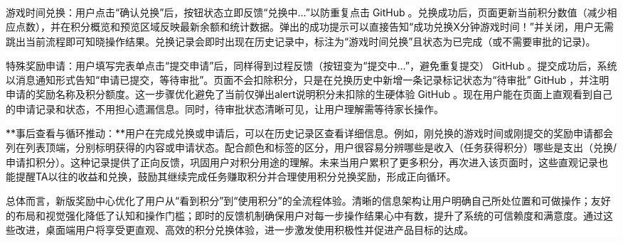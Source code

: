 游戏时间兑换：用户点击“确认兑换”后，按钮状态立即反馈“兑换中...”以防重复点击
GitHub
。兑换成功后，页面更新当前积分数值（减少相应点数），并在积分概览和预览区域反映最新余额和统计数据。弹出的成功提示可以直接告知“成功兑换X分钟游戏时间！”并关闭，用户无需跳出当前流程即可知晓操作结果。兑换记录会即时出现在历史记录中，标注为“游戏时间兑换”且状态为已完成（或不需要审批的记录)。

特殊奖励申请：用户填写完表单点击“提交申请”后，同样得到过程反馈（按钮变为“提交中...”，避免重复提交）
GitHub
。提交成功后，系统以消息通知形式告知“申请已提交，等待审批”。页面不会扣除积分，只是在兑换历史中新增一条记录标记状态为“待审批”
GitHub
，并注明申请的奖励名称及积分额度。这一步骤优化避免了当前仅弹出alert说明积分未扣除的生硬体验
GitHub
。现在用户能在页面上直观看到自己的申请记录和状态，不用担心遗漏信息。同时，待审批状态清晰可见，让用户理解需等待家长操作。

**事后查看与循环推动：**用户在完成兑换或申请后，可以在历史记录区查看详细信息。例如，刚兑换的游戏时间或刚提交的奖励申请都会列在列表顶端，分别标明获得的内容或申请状态。配合颜色和标签的区分，用户很容易分辨哪些是收入（任务获得积分）哪些是支出（兑换/申请扣积分）。这种记录提供了正向反馈，巩固用户对积分用途的理解。未来当用户累积了更多积分，再次进入该页面时，这些直观记录也能提醒TA以往的收益和兑换，鼓励其继续完成任务赚取积分并合理使用积分兑换奖励，形成正向循环。

总体而言，新版奖励中心优化了用户从“看到积分”到“使用积分”的全流程体验。清晰的信息架构让用户明确自己所处位置和可做操作；友好的布局和视觉强化降低了认知和操作门槛；即时的反馈机制确保用户对每一步操作结果心中有数，提升了系统的可信赖度和满意度。通过这些改进，桌面端用户将享受更直观、高效的积分兑换体验，进一步激发使用积极性并促进产品目标的达成。